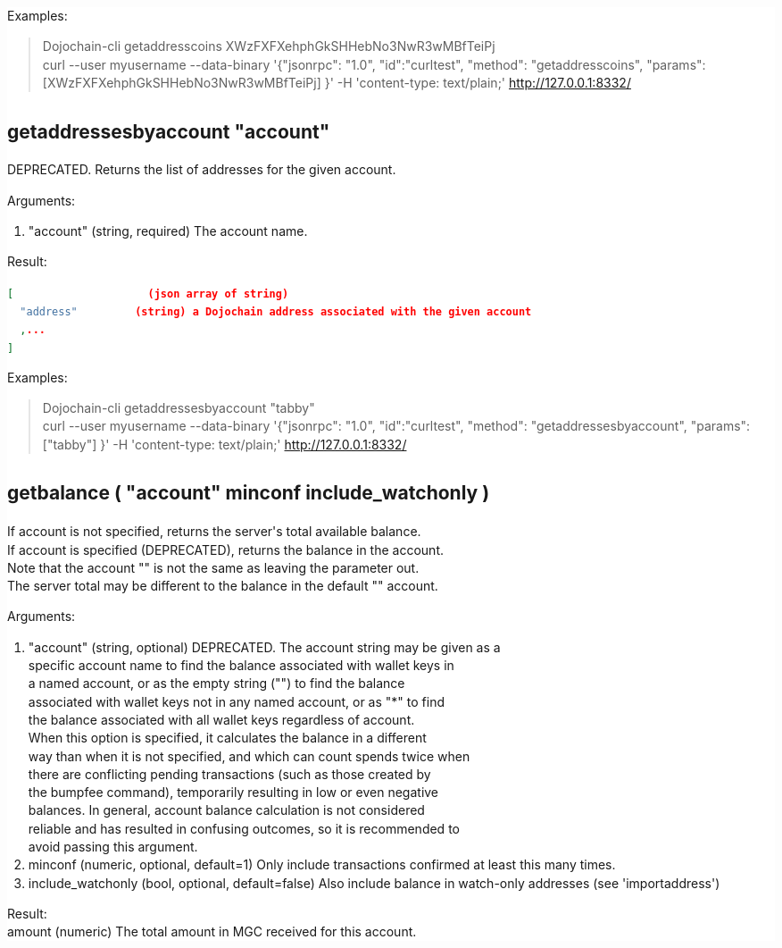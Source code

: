 Examples:  
> Dojochain-cli getaddresscoins XWzFXFXehphGkSHHebNo3NwR3wMBfTeiPj  
> curl --user myusername --data-binary '{"jsonrpc": "1.0", "id":"curltest", "method": "getaddresscoins", "params": [XWzFXFXehphGkSHHebNo3NwR3wMBfTeiPj] }' -H 'content-type: text/plain;' http://127.0.0.1:8332/  
  
## getaddressesbyaccount "account" ##  
  
DEPRECATED. Returns the list of addresses for the given account.  
  
Arguments:  
1. "account"        (string, required) The account name.  
  
Result:  
```json  
[                     (json array of string)  
  "address"         (string) a Dojochain address associated with the given account  
  ,...  
]  
```  
  
Examples:  
> Dojochain-cli getaddressesbyaccount "tabby"  
> curl --user myusername --data-binary '{"jsonrpc": "1.0", "id":"curltest", "method": "getaddressesbyaccount", "params": ["tabby"] }' -H 'content-type: text/plain;' http://127.0.0.1:8332/  
  
## getbalance ( "account" minconf include_watchonly ) ##  
  
If account is not specified, returns the server's total available balance.  
If account is specified (DEPRECATED), returns the balance in the account.  
Note that the account "" is not the same as leaving the parameter out.  
The server total may be different to the balance in the default "" account.  
  
Arguments:  
1. "account"         (string, optional) DEPRECATED. The account string may be given as a  
                     specific account name to find the balance associated with wallet keys in  
                     a named account, or as the empty string ("") to find the balance  
                     associated with wallet keys not in any named account, or as "*" to find  
                     the balance associated with all wallet keys regardless of account.  
                     When this option is specified, it calculates the balance in a different  
                     way than when it is not specified, and which can count spends twice when  
                     there are conflicting pending transactions (such as those created by  
                     the bumpfee command), temporarily resulting in low or even negative  
                     balances. In general, account balance calculation is not considered  
                     reliable and has resulted in confusing outcomes, so it is recommended to  
                     avoid passing this argument.  
2. minconf           (numeric, optional, default=1) Only include transactions confirmed at least this many times.  
3. include_watchonly (bool, optional, default=false) Also include balance in watch-only addresses (see 'importaddress')  
  
Result:  
amount              (numeric) The total amount in MGC received for this account.  
  